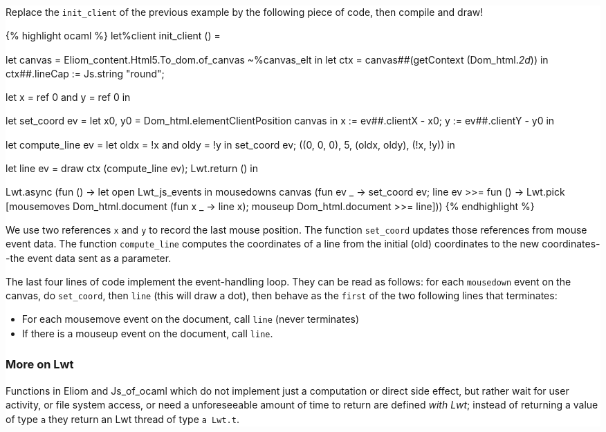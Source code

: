 Replace the `init_client` of the previous example by the
following piece of code, then compile and draw!

{% highlight ocaml %}
let%client init_client () =

  let canvas = Eliom_content.Html5.To_dom.of_canvas ~%canvas_elt in
  let ctx = canvas##(getContext (Dom_html._2d_)) in
  ctx##.lineCap := Js.string "round";

  let x = ref 0 and y = ref 0 in

  let set_coord ev =
    let x0, y0 = Dom_html.elementClientPosition canvas in
    x := ev##.clientX - x0; y := ev##.clientY - y0
  in

  let compute_line ev =
    let oldx = !x and oldy = !y in
    set_coord ev;
    ((0, 0, 0), 5, (oldx, oldy), (!x, !y))
  in

  let line ev = draw ctx (compute_line ev); Lwt.return () in

  Lwt.async (fun () ->
    let open Lwt_js_events in
    mousedowns canvas
      (fun ev _ ->
         set_coord ev; line ev >>= fun () ->
           Lwt.pick
             [mousemoves Dom_html.document (fun x _ -> line x);
	      mouseup Dom_html.document >>= line]))
{% endhighlight %}

We use two references `x` and `y` to record the last mouse
position.  The function `set_coord` updates those references from
mouse event data.  The function `compute_line` computes the
coordinates of a line from the initial (old) coordinates to the new
coordinates--the event data sent as a parameter.

The last four lines of code implement the event-handling loop.  They
can be read as follows: for each `mousedown` event on the canvas,
do `set_coord`, then `line` (this will draw a dot), then
behave as the `first` of the two following lines that terminates:

- For each mousemove event on the document, call `line` (never
  terminates)
- If there is a mouseup event on the document, call `line`.

### More on Lwt

Functions in Eliom and Js_of_ocaml which do not implement just a
computation or direct side effect, but rather wait for user activity,
or file system access, or need a unforeseeable amount of time to return
are defined *with Lwt*; instead of returning a value of type `a`
they return an Lwt thread of type `a Lwt.t`.
